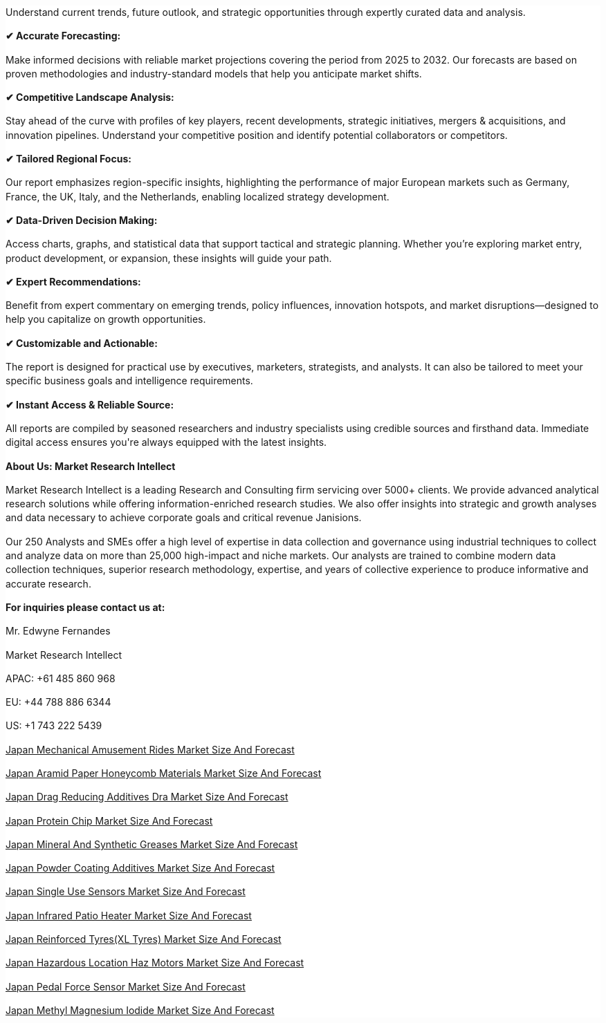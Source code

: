 Understand current trends, future outlook, and strategic opportunities through expertly curated data and analysis.</p><p><strong>✔ Accurate Forecasting:</strong></p><p>Make informed decisions with reliable market projections covering the period from 2025 to 2032. Our forecasts are based on proven methodologies and industry-standard models that help you anticipate market shifts.</p><p><strong>✔ Competitive Landscape Analysis:</strong></p><p>Stay ahead of the curve with profiles of key players, recent developments, strategic initiatives, mergers &amp; acquisitions, and innovation pipelines. Understand your competitive position and identify potential collaborators or competitors.</p><p><strong>✔ Tailored Regional Focus:</strong></p><p>Our report emphasizes region-specific insights, highlighting the performance of major European markets such as Germany, France, the UK, Italy, and the Netherlands, enabling localized strategy development.</p><p><strong>✔ Data-Driven Decision Making:</strong></p><p>Access charts, graphs, and statistical data that support tactical and strategic planning. Whether you&rsquo;re exploring market entry, product development, or expansion, these insights will guide your path.</p><p><strong>✔ Expert Recommendations:</strong></p><p>Benefit from expert commentary on emerging trends, policy influences, innovation hotspots, and market disruptions&mdash;designed to help you capitalize on growth opportunities.</p><p><strong>✔ Customizable and Actionable:</strong></p><p>The report is designed for practical use by executives, marketers, strategists, and analysts. It can also be tailored to meet your specific business goals and intelligence requirements.</p><p><strong>✔ Instant Access &amp; Reliable Source:</strong></p><p>All reports are compiled by seasoned researchers and industry specialists using credible sources and firsthand data. Immediate digital access ensures you're always equipped with the latest insights.</p><p><strong><span class="font-[700]">About Us: Market Research Intellect</span></strong></p><p><span class="">Market Research Intellect is a leading Research and Consulting firm servicing over 5000+ clients. We provide advanced analytical research solutions while offering information-enriched research studies.&nbsp;</span>We also offer insights into strategic and growth analyses and data necessary to achieve corporate goals and critical revenue Janisions.</p><p><span class="">Our 250 Analysts and SMEs offer a high level of expertise in data collection and governance using industrial techniques to collect and analyze data on more than 25,000 high-impact and niche markets. Our analysts are trained to combine modern data collection techniques, superior research methodology, expertise, and years of collective experience to produce informative and accurate research.</span></p><p><strong>For inquiries please contact us at:</strong></p><p>Mr. Edwyne Fernandes</p><p>Market Research Intellect</p><p>APAC: +61 485 860 968</p><p>EU: +44 788 886 6344</p><p>US: +1 743 222 5439</p><p><a href="https://github.com/mriwork1/B/blob/main/Mechanical-Amusement-Rides-Market/Mechanical-Amusement-Rides-Market.md">Japan Mechanical Amusement Rides Market Size And Forecast</a></p><p><a href="https://github.com/mriwork1/A/blob/main/Aramid-Paper-Honeycomb-Materials-Market/Aramid-Paper-Honeycomb-Materials-Market.md">Japan Aramid Paper Honeycomb Materials Market Size And Forecast</a></p><p><a href="https://github.com/mriwork1/M1/blob/main/Drag-Reducing-Additives-Dra-Market/Drag-Reducing-Additives-Dra-Market.md">Japan Drag Reducing Additives Dra Market Size And Forecast</a></p><p><a href="https://github.com/mriwork1/Research/blob/main/Protein-Chip-Market/Protein-Chip-Market.md">Japan Protein Chip Market Size And Forecast</a></p><p><a href="https://github.com/mriwork1/Market-DecodeMineral-And-Synthetic-Greases-Market/Mineral-And-Synthetic-Greases-Market.md">Japan Mineral And Synthetic Greases Market Size And Forecast</a></p><p><a href="https://github.com/mriwork1/B/blob/main/Powder-Coating-Additives-Market/Powder-Coating-Additives-Market.md">Japan Powder Coating Additives Market Size And Forecast</a></p><p><a href="https://github.com/mriwork1/A/blob/main/Single-Use-Sensors-Market/Single-Use-Sensors-Market.md">Japan Single Use Sensors Market Size And Forecast</a></p><p><a href="https://github.com/mriwork1/M1/blob/main/Infrared-Patio-Heater-Market/Infrared-Patio-Heater-Market.md">Japan Infrared Patio Heater Market Size And Forecast</a></p><p><a href="https://github.com/mriwork1/Research/blob/main/Reinforced-Tyres(XL-Tyres)-Market/Reinforced-Tyres(XL-Tyres)-Market.md">Japan Reinforced Tyres(XL Tyres) Market Size And Forecast</a></p><p><a href="https://github.com/mriwork1/Forecast/blob/main/Hazardous-Location-Haz-Motors-Market/Hazardous-Location-Haz-Motors-Market.md">Japan Hazardous Location Haz Motors Market Size And Forecast</a></p><p><a href="https://github.com/mriwork1/Market-DecodePedal-Force-Sensor-Market/Pedal-Force-Sensor-Market.md">Japan Pedal Force Sensor Market Size And Forecast</a></p><p><a href="https://github.com/mriwork1/B/blob/main/Methyl-Magnesium-Iodide-Market/Methyl-Magnesium-Iodide-Market.md">Japan Methyl Magnesium Iodide Market Size And Forecast</a></p>
